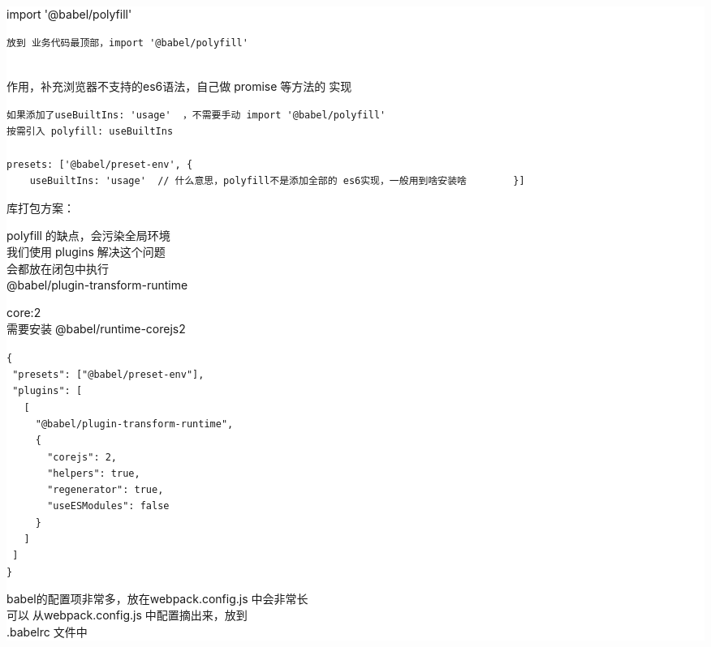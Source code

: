 import '@babel/polyfill'
	
	放到 业务代码最顶部，import '@babel/polyfill'


​	
	作用，补充浏览器不支持的es6语法，自己做 promise 等方法的  实现
	
	如果添加了useBuiltIns: 'usage'  ，不需要手动 import '@babel/polyfill'
	按需引入 polyfill: useBuiltIns
	
	presets: ['@babel/preset-env', { 
		useBuiltIns: 'usage'  // 什么意思，polyfill不是添加全部的 es6实现，一般用到啥安装啥		}]



库打包方案：  

 polyfill 的缺点，会污染全局环境  
 我们使用 plugins  解决这个问题  
 会都放在闭包中执行  
 @babel/plugin-transform-runtime

 core:2  
 需要安装 @babel/runtime-corejs2  


 ```
 {
  "presets": ["@babel/preset-env"],
  "plugins": [
    [
      "@babel/plugin-transform-runtime",
      {
        "corejs": 2,
        "helpers": true,
        "regenerator": true,
        "useESModules": false
      }
    ]
  ]
}
 ```


 babel的配置项非常多，放在webpack.config.js 中会非常长  
可以 从webpack.config.js 中配置摘出来，放到  
.babelrc 文件中










